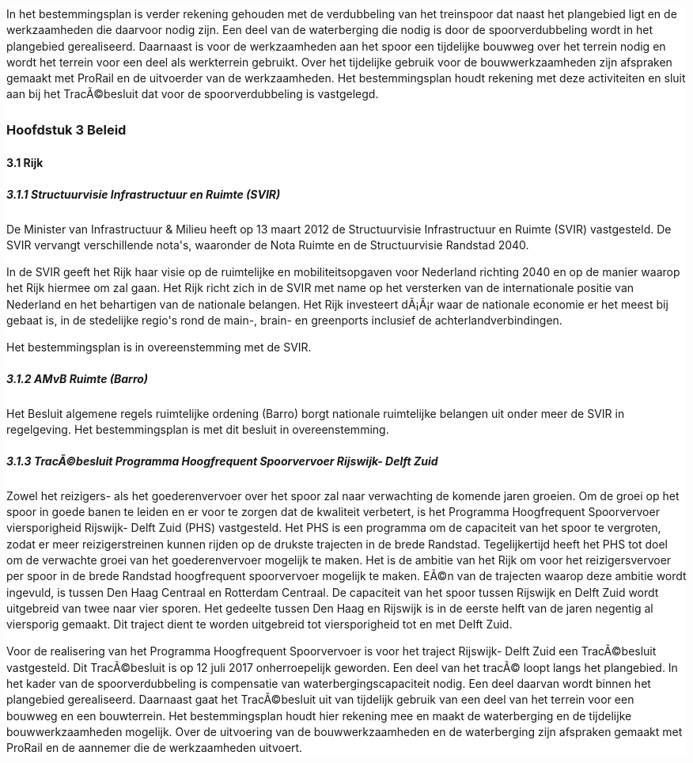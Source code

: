 In het bestemmingsplan is verder rekening gehouden met de verdubbeling van het treinspoor dat naast het plangebied ligt en de werkzaamheden die daarvoor nodig zijn. Een deel van de waterberging die nodig is door de spoorverdubbeling wordt in het plangebied gerealiseerd. Daarnaast is voor de werkzaamheden aan het spoor een tijdelijke bouwweg over het terrein nodig en wordt het terrein voor een deel als werkterrein gebruikt. Over het tijdelijke gebruik voor de bouwwerkzaamheden zijn afspraken gemaakt met ProRail en de uitvoerder van de werkzaamheden. Het bestemmingsplan houdt rekening met deze activiteiten en sluit aan bij het TracÃ©besluit dat voor de spoorverdubbeling is vastgelegd.

### Hoofdstuk 3 Beleid

#### 3\.1 Rijk

##### 3\.1\.1 Structuurvisie Infrastructuur en Ruimte (SVIR)

De Minister van Infrastructuur \& Milieu heeft op 13 maart 2012 de Structuurvisie Infrastructuur en Ruimte (SVIR) vastgesteld. De SVIR vervangt verschillende nota's, waaronder de Nota Ruimte en de Structuurvisie Randstad 2040\.

In de SVIR geeft het Rijk haar visie op de ruimtelijke en mobiliteitsopgaven voor Nederland richting 2040 en op de manier waarop het Rijk hiermee om zal gaan. Het Rijk richt zich in de SVIR met name op het versterken van de internationale positie van Nederland en het behartigen van de nationale belangen. Het Rijk investeert dÃ¡Ã¡r waar de nationale economie er het meest bij gebaat is, in de stedelijke regio's rond de main\-, brain\- en greenports inclusief de achterlandverbindingen.

Het bestemmingsplan is in overeenstemming met de SVIR.

##### 3\.1\.2 AMvB Ruimte (Barro)

Het Besluit algemene regels ruimtelijke ordening (Barro) borgt nationale ruimtelijke belangen uit onder meer de SVIR in regelgeving. Het bestemmingsplan is met dit besluit in overeenstemming.

##### 3\.1\.3 TracÃ©besluit Programma Hoogfrequent Spoorvervoer Rijswijk\- Delft Zuid

Zowel het reizigers\- als het goederenvervoer over het spoor zal naar verwachting de komende jaren groeien. Om de groei op het spoor in goede banen te leiden en er voor te zorgen dat de kwaliteit verbetert, is het Programma Hoogfrequent Spoorvervoer viersporigheid Rijswijk\- Delft Zuid (PHS) vastgesteld. Het PHS is een programma om de capaciteit van het spoor te vergroten, zodat er meer reizigerstreinen kunnen rijden op de drukste trajecten in de brede Randstad. Tegelijkertijd heeft het PHS tot doel om de verwachte groei van het goederenvervoer mogelijk te maken. Het is de ambitie van het Rijk om voor het reizigersvervoer per spoor in de brede Randstad hoogfrequent spoorvervoer mogelijk te maken. EÃ©n van de trajecten waarop deze ambitie wordt ingevuld, is tussen Den Haag Centraal en Rotterdam Centraal. De capaciteit van het spoor tussen Rijswijk en Delft Zuid wordt uitgebreid van twee naar vier sporen. Het gedeelte tussen Den Haag en Rijswijk is in de eerste helft van de jaren negentig al viersporig gemaakt. Dit traject dient te worden uitgebreid tot viersporigheid tot en met Delft Zuid.

Voor de realisering van het Programma Hoogfrequent Spoorvervoer is voor het traject Rijswijk\- Delft Zuid een TracÃ©besluit vastgesteld. Dit TracÃ©besluit is op 12 juli 2017 onherroepelijk geworden. Een deel van het tracÃ© loopt langs het plangebied. In het kader van de spoorverdubbeling is compensatie van waterbergingscapaciteit nodig. Een deel daarvan wordt binnen het plangebied gerealiseerd. Daarnaast gaat het TracÃ©besluit uit van tijdelijk gebruik van een deel van het terrein voor een bouwweg en een bouwterrein. Het bestemmingsplan houdt hier rekening mee en maakt de waterberging en de tijdelijke bouwwerkzaamheden mogelijk. Over de uitvoering van de bouwwerkzaamheden en de waterberging zijn afspraken gemaakt met ProRail en de aannemer die de werkzaamheden uitvoert.

